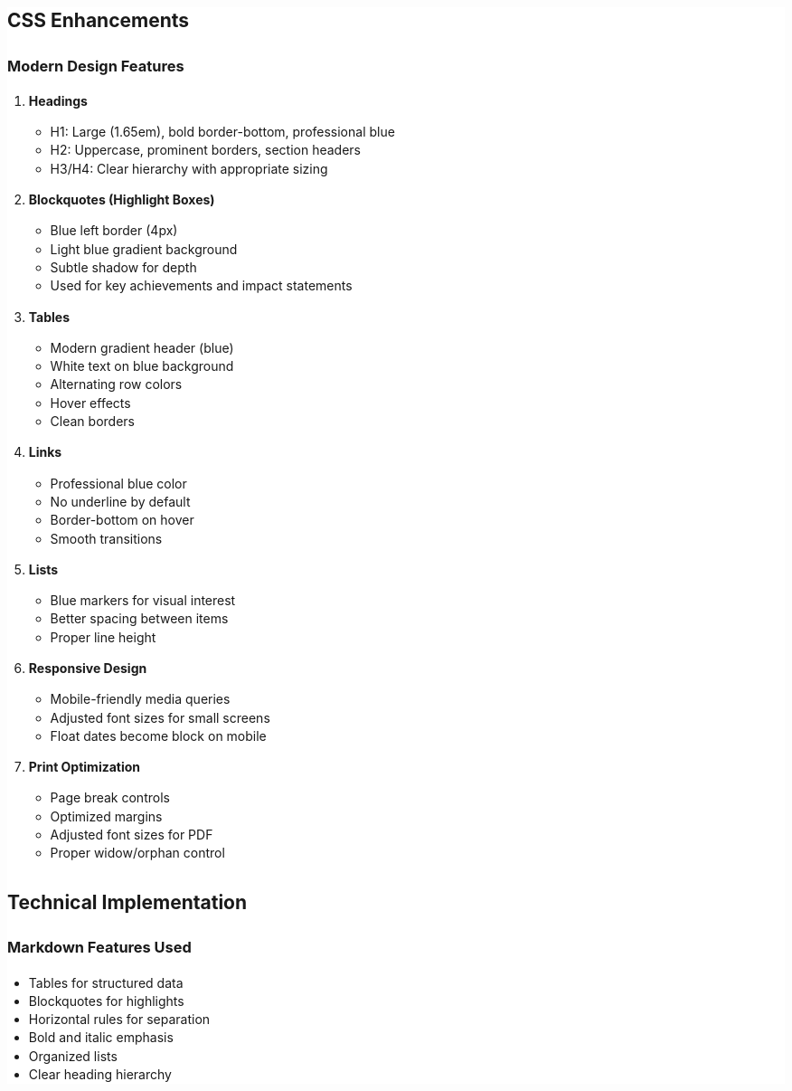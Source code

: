 ## CSS Enhancements

### Modern Design Features

1. **Headings**
   - H1: Large (1.65em), bold border-bottom, professional blue
   - H2: Uppercase, prominent borders, section headers
   - H3/H4: Clear hierarchy with appropriate sizing

2. **Blockquotes (Highlight Boxes)**
   - Blue left border (4px)
   - Light blue gradient background
   - Subtle shadow for depth
   - Used for key achievements and impact statements

3. **Tables**
   - Modern gradient header (blue)
   - White text on blue background
   - Alternating row colors
   - Hover effects
   - Clean borders

4. **Links**
   - Professional blue color
   - No underline by default
   - Border-bottom on hover
   - Smooth transitions

5. **Lists**
   - Blue markers for visual interest
   - Better spacing between items
   - Proper line height

6. **Responsive Design**
   - Mobile-friendly media queries
   - Adjusted font sizes for small screens
   - Float dates become block on mobile

7. **Print Optimization**
   - Page break controls
   - Optimized margins
   - Adjusted font sizes for PDF
   - Proper widow/orphan control

## Technical Implementation

### Markdown Features Used
- Tables for structured data
- Blockquotes for highlights
- Horizontal rules for separation
- Bold and italic emphasis
- Organized lists
- Clear heading hierarchy
